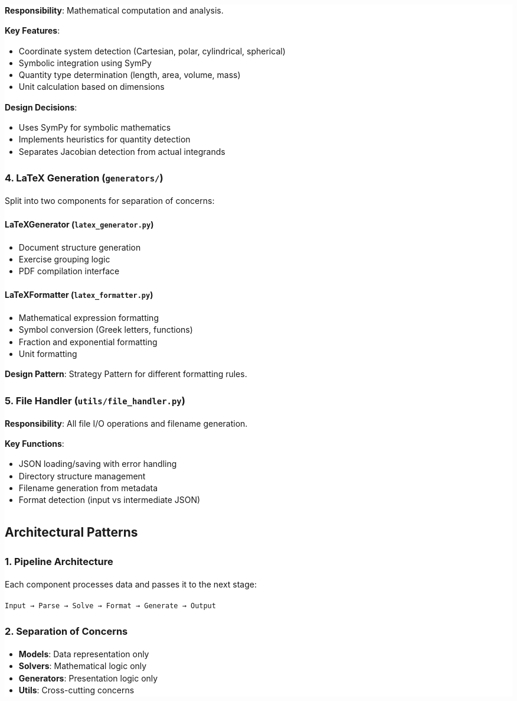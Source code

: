 **Responsibility**: Mathematical computation and analysis.

**Key Features**:
- Coordinate system detection (Cartesian, polar, cylindrical, spherical)
- Symbolic integration using SymPy
- Quantity type determination (length, area, volume, mass)
- Unit calculation based on dimensions

**Design Decisions**:
- Uses SymPy for symbolic mathematics
- Implements heuristics for quantity detection
- Separates Jacobian detection from actual integrands

### 4. LaTeX Generation (`generators/`)

Split into two components for separation of concerns:

#### LaTeXGenerator (`latex_generator.py`)
- Document structure generation
- Exercise grouping logic
- PDF compilation interface

#### LaTeXFormatter (`latex_formatter.py`)
- Mathematical expression formatting
- Symbol conversion (Greek letters, functions)
- Fraction and exponential formatting
- Unit formatting

**Design Pattern**: Strategy Pattern for different formatting rules.

### 5. File Handler (`utils/file_handler.py`)

**Responsibility**: All file I/O operations and filename generation.

**Key Functions**:
- JSON loading/saving with error handling
- Directory structure management
- Filename generation from metadata
- Format detection (input vs intermediate JSON)

## Architectural Patterns

### 1. Pipeline Architecture

Each component processes data and passes it to the next stage:
```
Input → Parse → Solve → Format → Generate → Output
```

### 2. Separation of Concerns

- **Models**: Data representation only
- **Solvers**: Mathematical logic only
- **Generators**: Presentation logic only
- **Utils**: Cross-cutting concerns
